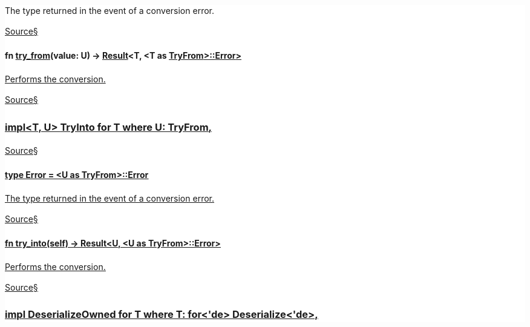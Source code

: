 The type returned in the event of a conversion error.

[Source](https://doc.rust-lang.org/nightly/src/core/convert/mod.rs.html#813)[§](#method.try_from)

#### fn [try\_from](https://doc.rust-lang.org/nightly/core/convert/trait.TryFrom.html#tymethod.try_from)(value: U) -> [Result](https://doc.rust-lang.org/nightly/core/result/enum.Result.html "enum core::result::Result")<T, <T as [TryFrom](https://doc.rust-lang.org/nightly/core/convert/trait.TryFrom.html "trait core::convert::TryFrom")<U>>::[Error](https://doc.rust-lang.org/nightly/core/convert/trait.TryFrom.html#associatedtype.Error "type core::convert::TryFrom::Error")>

Performs the conversion.

[Source](https://doc.rust-lang.org/nightly/src/core/convert/mod.rs.html#791-793)[§](#impl-TryInto%3CU%3E-for-T)

### impl<T, U> [TryInto](https://doc.rust-lang.org/nightly/core/convert/trait.TryInto.html "trait core::convert::TryInto")<U> for T where U: [TryFrom](https://doc.rust-lang.org/nightly/core/convert/trait.TryFrom.html "trait core::convert::TryFrom")<T>,

[Source](https://doc.rust-lang.org/nightly/src/core/convert/mod.rs.html#795)[§](#associatedtype.Error-1)

#### type [Error](https://doc.rust-lang.org/nightly/core/convert/trait.TryInto.html#associatedtype.Error) = <U as [TryFrom](https://doc.rust-lang.org/nightly/core/convert/trait.TryFrom.html "trait core::convert::TryFrom")<T>>::[Error](https://doc.rust-lang.org/nightly/core/convert/trait.TryFrom.html#associatedtype.Error "type core::convert::TryFrom::Error")

The type returned in the event of a conversion error.

[Source](https://doc.rust-lang.org/nightly/src/core/convert/mod.rs.html#798)[§](#method.try_into)

#### fn [try\_into](https://doc.rust-lang.org/nightly/core/convert/trait.TryInto.html#tymethod.try_into)(self) -> [Result](https://doc.rust-lang.org/nightly/core/result/enum.Result.html "enum core::result::Result")<U, <U as [TryFrom](https://doc.rust-lang.org/nightly/core/convert/trait.TryFrom.html "trait core::convert::TryFrom")<T>>::[Error](https://doc.rust-lang.org/nightly/core/convert/trait.TryFrom.html#associatedtype.Error "type core::convert::TryFrom::Error")>

Performs the conversion.

[Source](https://docs.rs/serde/1.0.219/x86_64-unknown-linux-gnu/src/serde/de/mod.rs.html#614)[§](#impl-DeserializeOwned-for-T)

### impl<T> [DeserializeOwned](https://docs.rs/serde/1.0.219/x86_64-unknown-linux-gnu/serde/de/trait.DeserializeOwned.html "trait serde::de::DeserializeOwned") for T where T: for<'de> [Deserialize](https://docs.rs/serde/1.0.219/x86_64-unknown-linux-gnu/serde/de/trait.Deserialize.html "trait serde::de::Deserialize")<'de>,
